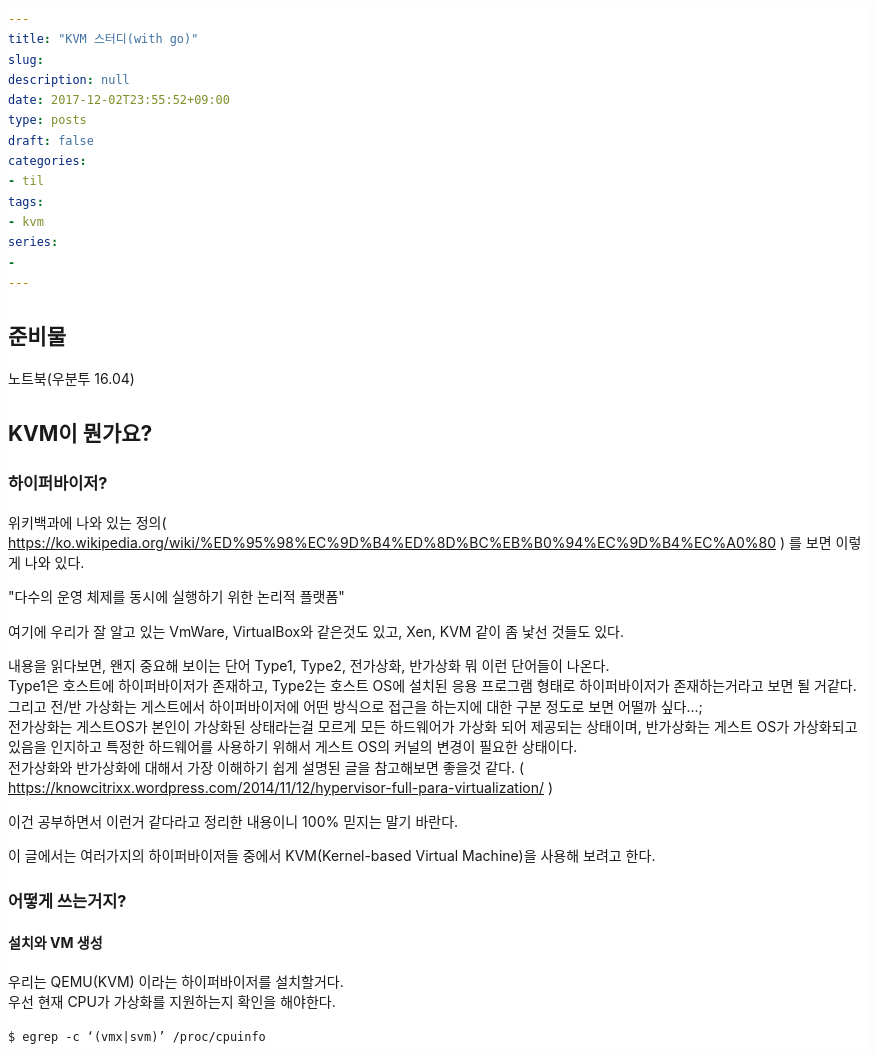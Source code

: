 ```yaml
---
title: "KVM 스터디(with go)"
slug: 
description: null
date: 2017-12-02T23:55:52+09:00
type: posts
draft: false 
categories:
- til 
tags:
- kvm
series:
-
---
```



준비물
---
노트북(우분투 16.04)

KVM이 뭔가요?
---

### 하이퍼바이저?

위키백과에 나와 있는 정의( https://ko.wikipedia.org/wiki/%ED%95%98%EC%9D%B4%ED%8D%BC%EB%B0%94%EC%9D%B4%EC%A0%80 ) 를 보면 이렇게 나와 있다.   

"다수의 운영 체제를 동시에 실행하기 위한 논리적 플랫폼"    

여기에 우리가 잘 알고 있는 VmWare, VirtualBox와 같은것도 있고, Xen, KVM 같이 좀 낯선 것들도 있다.  

내용을 읽다보면, 왠지 중요해 보이는 단어 Type1, Type2, 전가상화, 반가상화 뭐 이런 단어들이 나온다.  
Type1은 호스트에 하이퍼바이저가 존재하고, Type2는 호스트 OS에 설치된 응용 프로그램 형태로 하이퍼바이저가 존재하는거라고 보면 될 거같다.  
그리고 전/반 가상화는 게스트에서 하이퍼바이저에 어떤 방식으로 접근을 하는지에 대한 구분 정도로 보면 어떨까 싶다...;   
전가상화는 게스트OS가 본인이 가상화된 상태라는걸 모르게 모든 하드웨어가 가상화 되어 제공되는 상태이며, 반가상화는 게스트 OS가 가상화되고 있음을 인지하고 특정한 하드웨어를 사용하기 위해서 게스트 OS의 커널의 변경이 필요한 상태이다.   
전가상화와 반가상화에 대해서 가장 이해하기 쉽게 설명된 글을 참고해보면 좋을것 같다. ( https://knowcitrixx.wordpress.com/2014/11/12/hypervisor-full-para-virtualization/ )   

이건 공부하면서 이런거 같다라고 정리한 내용이니 100% 믿지는 말기 바란다.  

이 글에서는 여러가지의 하이퍼바이저들 중에서 KVM(Kernel-based Virtual Machine)을 사용해 보려고 한다.  

### 어떻게 쓰는거지?
#### 설치와 VM 생성

우리는 QEMU(KVM) 이라는 하이퍼바이저를 설치할거다.  
우선 현재 CPU가 가상화를 지원하는지 확인을 해야한다.  
```
$ egrep -c ‘(vmx|svm)’ /proc/cpuinfo
```
